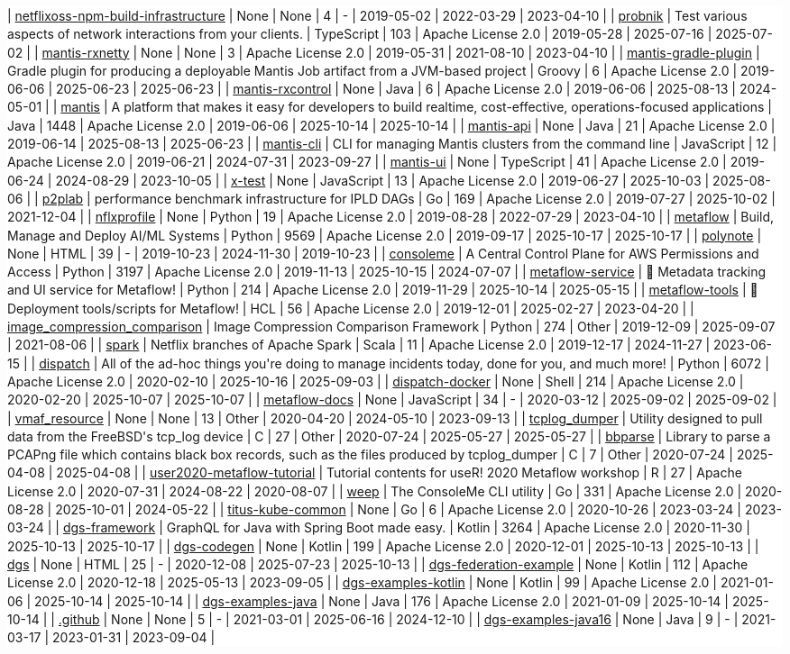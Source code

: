 | [netflixoss-npm-build-infrastructure](https://github.com/Netflix/netflixoss-npm-build-infrastructure) | None | None | 4 | - | 2019-05-02 | 2022-03-29 | 2023-04-10 |
| [probnik](https://github.com/Netflix/probnik) | Test various aspects of network interactions from your clients. | TypeScript | 103 | Apache License 2.0 | 2019-05-28 | 2025-07-16 | 2025-07-02 |
| [mantis-rxnetty](https://github.com/Netflix/mantis-rxnetty) | None | None | 3 | Apache License 2.0 | 2019-05-31 | 2021-08-10 | 2023-04-10 |
| [mantis-gradle-plugin](https://github.com/Netflix/mantis-gradle-plugin) | Gradle plugin for producing a deployable Mantis Job artifact from a JVM-based project | Groovy | 6 | Apache License 2.0 | 2019-06-06 | 2025-06-23 | 2025-06-23 |
| [mantis-rxcontrol](https://github.com/Netflix/mantis-rxcontrol) | None | Java | 6 | Apache License 2.0 | 2019-06-06 | 2025-08-13 | 2024-05-01 |
| [mantis](https://github.com/Netflix/mantis) | A platform that makes it easy for developers to build realtime, cost-effective, operations-focused applications | Java | 1448 | Apache License 2.0 | 2019-06-06 | 2025-10-14 | 2025-10-14 |
| [mantis-api](https://github.com/Netflix/mantis-api) | None | Java | 21 | Apache License 2.0 | 2019-06-14 | 2025-08-13 | 2025-06-23 |
| [mantis-cli](https://github.com/Netflix/mantis-cli) | CLI for managing Mantis clusters from the command line | JavaScript | 12 | Apache License 2.0 | 2019-06-21 | 2024-07-31 | 2023-09-27 |
| [mantis-ui](https://github.com/Netflix/mantis-ui) | None | TypeScript | 41 | Apache License 2.0 | 2019-06-24 | 2024-08-29 | 2023-10-05 |
| [x-test](https://github.com/Netflix/x-test) | None | JavaScript | 13 | Apache License 2.0 | 2019-06-27 | 2025-10-03 | 2025-08-06 |
| [p2plab](https://github.com/Netflix/p2plab) | performance benchmark infrastructure for IPLD DAGs | Go | 169 | Apache License 2.0 | 2019-07-27 | 2025-10-02 | 2021-12-04 |
| [nflxprofile](https://github.com/Netflix/nflxprofile) | None | Python | 19 | Apache License 2.0 | 2019-08-28 | 2022-07-29 | 2023-04-10 |
| [metaflow](https://github.com/Netflix/metaflow) | Build, Manage and Deploy AI/ML Systems | Python | 9569 | Apache License 2.0 | 2019-09-17 | 2025-10-17 | 2025-10-17 |
| [polynote](https://github.com/Netflix/polynote) | None | HTML | 39 | - | 2019-10-23 | 2024-11-30 | 2019-10-23 |
| [consoleme](https://github.com/Netflix/consoleme) | A Central Control Plane for AWS Permissions and Access | Python | 3197 | Apache License 2.0 | 2019-11-13 | 2025-10-15 | 2024-07-07 |
| [metaflow-service](https://github.com/Netflix/metaflow-service) | :rocket: Metadata tracking and UI service for Metaflow! | Python | 214 | Apache License 2.0 | 2019-11-29 | 2025-10-14 | 2025-05-15 |
| [metaflow-tools](https://github.com/Netflix/metaflow-tools) | :rocket: Deployment tools/scripts for Metaflow! | HCL | 56 | Apache License 2.0 | 2019-12-01 | 2025-02-27 | 2023-04-20 |
| [image_compression_comparison](https://github.com/Netflix/image_compression_comparison) | Image Compression Comparison Framework | Python | 274 | Other | 2019-12-09 | 2025-09-07 | 2021-08-06 |
| [spark](https://github.com/Netflix/spark) | Netflix branches of Apache Spark | Scala | 11 | Apache License 2.0 | 2019-12-17 | 2024-11-27 | 2023-06-15 |
| [dispatch](https://github.com/Netflix/dispatch) | All of the ad-hoc things you're doing to manage incidents today, done for you, and much more! | Python | 6072 | Apache License 2.0 | 2020-02-10 | 2025-10-16 | 2025-09-03 |
| [dispatch-docker](https://github.com/Netflix/dispatch-docker) | None | Shell | 214 | Apache License 2.0 | 2020-02-20 | 2025-10-07 | 2025-10-07 |
| [metaflow-docs](https://github.com/Netflix/metaflow-docs) | None | JavaScript | 34 | - | 2020-03-12 | 2025-09-02 | 2025-09-02 |
| [vmaf_resource](https://github.com/Netflix/vmaf_resource) | None | None | 13 | Other | 2020-04-20 | 2024-05-10 | 2023-09-13 |
| [tcplog_dumper](https://github.com/Netflix/tcplog_dumper) | Utility designed to pull data from the FreeBSD's tcp_log device | C | 27 | Other | 2020-07-24 | 2025-05-27 | 2025-05-27 |
| [bbparse](https://github.com/Netflix/bbparse) | Library to parse a PCAPng file which contains black box records, such as the files produced by tcplog_dumper | C | 7 | Other | 2020-07-24 | 2025-04-08 | 2025-04-08 |
| [user2020-metaflow-tutorial](https://github.com/Netflix/user2020-metaflow-tutorial) | Tutorial contents for useR! 2020 Metaflow workshop | R | 27 | Apache License 2.0 | 2020-07-31 | 2024-08-22 | 2020-08-07 |
| [weep](https://github.com/Netflix/weep) | The ConsoleMe CLI utility | Go | 331 | Apache License 2.0 | 2020-08-28 | 2025-10-01 | 2024-05-22 |
| [titus-kube-common](https://github.com/Netflix/titus-kube-common) | None | Go | 6 | Apache License 2.0 | 2020-10-26 | 2023-03-24 | 2023-03-24 |
| [dgs-framework](https://github.com/Netflix/dgs-framework) | GraphQL for Java with Spring Boot made easy. | Kotlin | 3264 | Apache License 2.0 | 2020-11-30 | 2025-10-13 | 2025-10-17 |
| [dgs-codegen](https://github.com/Netflix/dgs-codegen) | None | Kotlin | 199 | Apache License 2.0 | 2020-12-01 | 2025-10-13 | 2025-10-13 |
| [dgs](https://github.com/Netflix/dgs) | None | HTML | 25 | - | 2020-12-08 | 2025-07-23 | 2025-10-13 |
| [dgs-federation-example](https://github.com/Netflix/dgs-federation-example) | None | Kotlin | 112 | Apache License 2.0 | 2020-12-18 | 2025-05-13 | 2023-09-05 |
| [dgs-examples-kotlin](https://github.com/Netflix/dgs-examples-kotlin) | None | Kotlin | 99 | Apache License 2.0 | 2021-01-06 | 2025-10-14 | 2025-10-14 |
| [dgs-examples-java](https://github.com/Netflix/dgs-examples-java) | None | Java | 176 | Apache License 2.0 | 2021-01-09 | 2025-10-14 | 2025-10-14 |
| [.github](https://github.com/Netflix/.github) | None | None | 5 | - | 2021-03-01 | 2025-06-16 | 2024-12-10 |
| [dgs-examples-java16](https://github.com/Netflix/dgs-examples-java16) | None | Java | 9 | - | 2021-03-17 | 2023-01-31 | 2023-09-04 |
